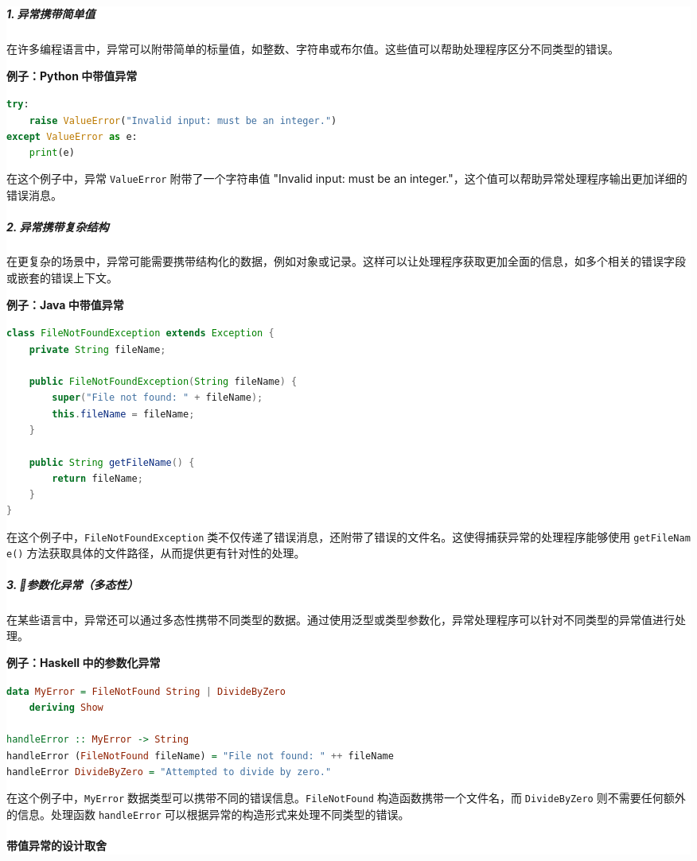 ##### **1. 异常携带简单值**

在许多编程语言中，异常可以附带简单的标量值，如整数、字符串或布尔值。这些值可以帮助处理程序区分不同类型的错误。

**例子：Python 中带值异常**

```python
try:
    raise ValueError("Invalid input: must be an integer.")
except ValueError as e:
    print(e)
```

在这个例子中，异常 `ValueError` 附带了一个字符串值 "Invalid input: must be an integer."，这个值可以帮助异常处理程序输出更加详细的错误消息。

##### **2. 异常携带复杂结构**

在更复杂的场景中，异常可能需要携带结构化的数据，例如对象或记录。这样可以让处理程序获取更加全面的信息，如多个相关的错误字段或嵌套的错误上下文。

**例子：Java 中带值异常**

```java
class FileNotFoundException extends Exception {
    private String fileName;
    
    public FileNotFoundException(String fileName) {
        super("File not found: " + fileName);
        this.fileName = fileName;
    }

    public String getFileName() {
        return fileName;
    }
}
```

在这个例子中，`FileNotFoundException` 类不仅传递了错误消息，还附带了错误的文件名。这使得捕获异常的处理程序能够使用 `getFileName()` 方法获取具体的文件路径，从而提供更有针对性的处理。

##### **3. 🥑参数化异常（多态性）**

在某些语言中，异常还可以通过多态性携带不同类型的数据。通过使用泛型或类型参数化，异常处理程序可以针对不同类型的异常值进行处理。

**例子：Haskell 中的参数化异常**

```haskell
data MyError = FileNotFound String | DivideByZero
    deriving Show

handleError :: MyError -> String
handleError (FileNotFound fileName) = "File not found: " ++ fileName
handleError DivideByZero = "Attempted to divide by zero."
```

在这个例子中，`MyError` 数据类型可以携带不同的错误信息。`FileNotFound` 构造函数携带一个文件名，而 `DivideByZero` 则不需要任何额外的信息。处理函数 `handleError` 可以根据异常的构造形式来处理不同类型的错误。

#### **带值异常的设计取舍**
